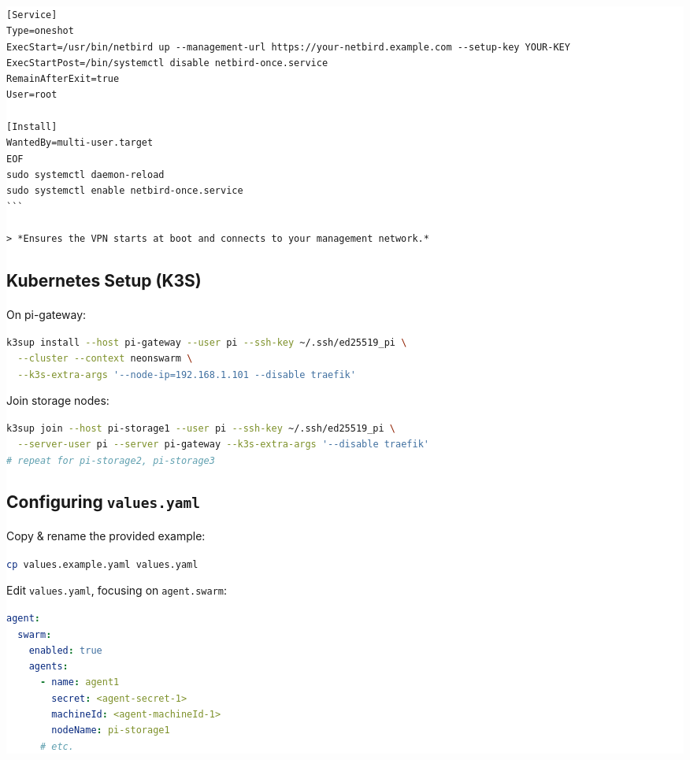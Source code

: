     [Service]
    Type=oneshot
    ExecStart=/usr/bin/netbird up --management-url https://your-netbird.example.com --setup-key YOUR-KEY
    ExecStartPost=/bin/systemctl disable netbird-once.service
    RemainAfterExit=true
    User=root

    [Install]
    WantedBy=multi-user.target
    EOF
    sudo systemctl daemon-reload
    sudo systemctl enable netbird-once.service
    ```

    > *Ensures the VPN starts at boot and connects to your management network.*

## Kubernetes Setup (K3S)

On pi-gateway:

```bash
k3sup install --host pi-gateway --user pi --ssh-key ~/.ssh/ed25519_pi \
  --cluster --context neonswarm \
  --k3s-extra-args '--node-ip=192.168.1.101 --disable traefik'
```

Join storage nodes:

```bash
k3sup join --host pi-storage1 --user pi --ssh-key ~/.ssh/ed25519_pi \
  --server-user pi --server pi-gateway --k3s-extra-args '--disable traefik'
# repeat for pi-storage2, pi-storage3
```

## Configuring `values.yaml`

Copy & rename the provided example:

```bash
cp values.example.yaml values.yaml
```

Edit `values.yaml`, focusing on `agent.swarm`:

```yaml
agent:
  swarm:
    enabled: true
    agents:
      - name: agent1
        secret: <agent-secret-1>
        machineId: <agent-machineId-1>
        nodeName: pi-storage1
      # etc.
```
